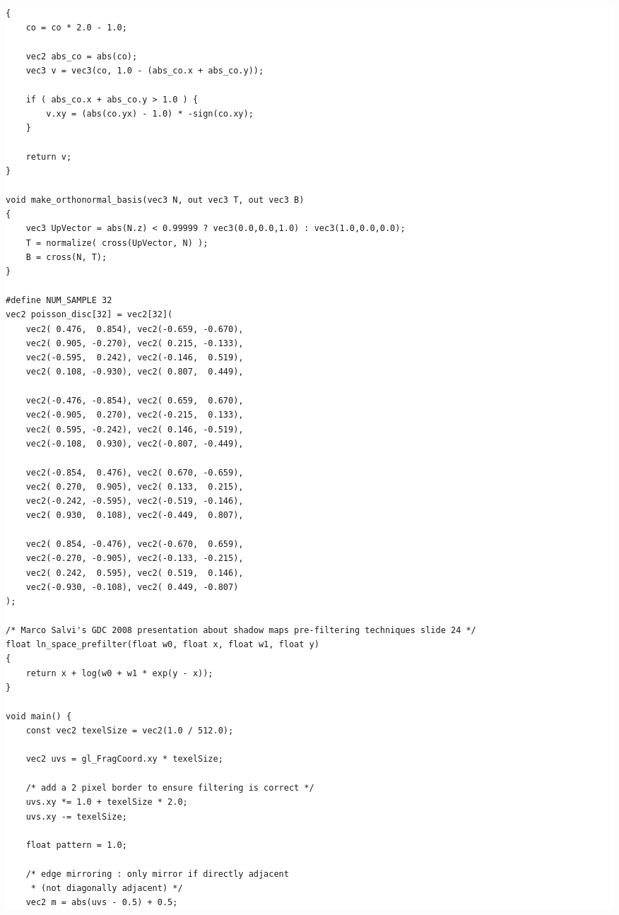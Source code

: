 ```
{
	co = co * 2.0 - 1.0;

	vec2 abs_co = abs(co);
	vec3 v = vec3(co, 1.0 - (abs_co.x + abs_co.y));

	if ( abs_co.x + abs_co.y > 1.0 ) {
		v.xy = (abs(co.yx) - 1.0) * -sign(co.xy);
	}

	return v;
}

void make_orthonormal_basis(vec3 N, out vec3 T, out vec3 B)
{
	vec3 UpVector = abs(N.z) < 0.99999 ? vec3(0.0,0.0,1.0) : vec3(1.0,0.0,0.0);
	T = normalize( cross(UpVector, N) );
	B = cross(N, T);
}

#define NUM_SAMPLE 32
vec2 poisson_disc[32] = vec2[32](
	vec2( 0.476,  0.854), vec2(-0.659, -0.670),
	vec2( 0.905, -0.270), vec2( 0.215, -0.133),
	vec2(-0.595,  0.242), vec2(-0.146,  0.519),
	vec2( 0.108, -0.930), vec2( 0.807,  0.449),

	vec2(-0.476, -0.854), vec2( 0.659,  0.670),
	vec2(-0.905,  0.270), vec2(-0.215,  0.133),
	vec2( 0.595, -0.242), vec2( 0.146, -0.519),
	vec2(-0.108,  0.930), vec2(-0.807, -0.449),

	vec2(-0.854,  0.476), vec2( 0.670, -0.659),
	vec2( 0.270,  0.905), vec2( 0.133,  0.215),
	vec2(-0.242, -0.595), vec2(-0.519, -0.146),
	vec2( 0.930,  0.108), vec2(-0.449,  0.807),

	vec2( 0.854, -0.476), vec2(-0.670,  0.659),
	vec2(-0.270, -0.905), vec2(-0.133, -0.215),
	vec2( 0.242,  0.595), vec2( 0.519,  0.146),
	vec2(-0.930, -0.108), vec2( 0.449, -0.807)
);

/* Marco Salvi's GDC 2008 presentation about shadow maps pre-filtering techniques slide 24 */
float ln_space_prefilter(float w0, float x, float w1, float y)
{
    return x + log(w0 + w1 * exp(y - x));
}

void main() {
	const vec2 texelSize = vec2(1.0 / 512.0);

	vec2 uvs = gl_FragCoord.xy * texelSize;

	/* add a 2 pixel border to ensure filtering is correct */
	uvs.xy *= 1.0 + texelSize * 2.0;
	uvs.xy -= texelSize;

	float pattern = 1.0;

	/* edge mirroring : only mirror if directly adjacent
	 * (not diagonally adjacent) */
	vec2 m = abs(uvs - 0.5) + 0.5;
```